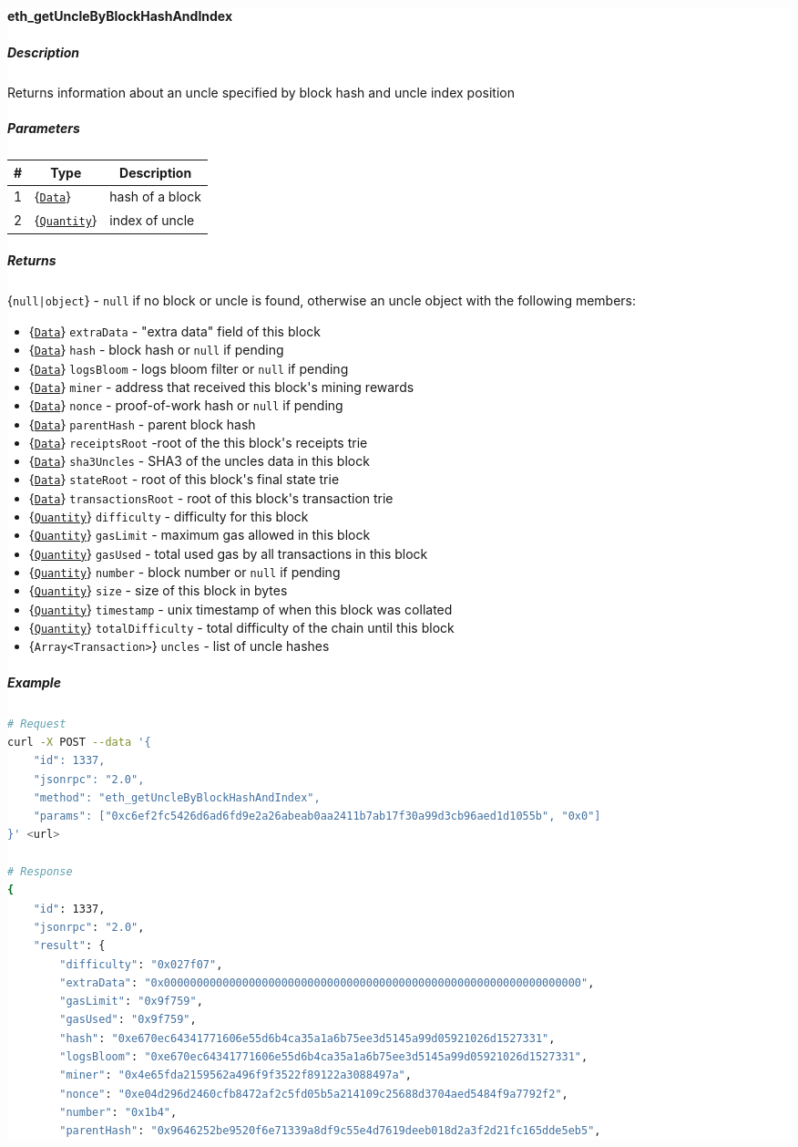 #### eth_getUncleByBlockHashAndIndex

##### Description

Returns information about an uncle specified by block hash and uncle index position

##### Parameters

| # | Type                      | Description     |
| - | ------------------------- | --------------- |
| 1 | {[`Data`](#data)}         | hash of a block |
| 2 | {[`Quantity`](#quantity)} | index of uncle  |

##### Returns

{`null|object`} - `null` if no block or uncle is found, otherwise an uncle object with the following members:

- {[`Data`](#data)} `extraData` - "extra data" field of this block
- {[`Data`](#data)} `hash` - block hash or `null` if pending
- {[`Data`](#data)} `logsBloom` - logs bloom filter or `null` if pending
- {[`Data`](#data)} `miner` - address that received this block's mining rewards
- {[`Data`](#data)} `nonce` - proof-of-work hash or `null` if pending
- {[`Data`](#data)} `parentHash` - parent block hash
- {[`Data`](#data)} `receiptsRoot` -root of the this block's receipts trie
- {[`Data`](#data)} `sha3Uncles` - SHA3 of the uncles data in this block
- {[`Data`](#data)} `stateRoot` - root of this block's final state trie
- {[`Data`](#data)} `transactionsRoot` - root of this block's transaction trie
- {[`Quantity`](#quantity)} `difficulty` - difficulty for this block
- {[`Quantity`](#quantity)} `gasLimit` - maximum gas allowed in this block
- {[`Quantity`](#quantity)} `gasUsed` - total used gas by all transactions in this block
- {[`Quantity`](#quantity)} `number` - block number or `null` if pending
- {[`Quantity`](#quantity)} `size` - size of this block in bytes
- {[`Quantity`](#quantity)} `timestamp` - unix timestamp of when this block was collated
- {[`Quantity`](#quantity)} `totalDifficulty` - total difficulty of the chain until this block
- {`Array<Transaction>`} `uncles` - list of uncle hashes

##### Example

```sh
# Request
curl -X POST --data '{
    "id": 1337,
    "jsonrpc": "2.0",
    "method": "eth_getUncleByBlockHashAndIndex",
    "params": ["0xc6ef2fc5426d6ad6fd9e2a26abeab0aa2411b7ab17f30a99d3cb96aed1d1055b", "0x0"]
}' <url>

# Response
{
    "id": 1337,
    "jsonrpc": "2.0",
    "result": {
        "difficulty": "0x027f07",
        "extraData": "0x0000000000000000000000000000000000000000000000000000000000000000",
        "gasLimit": "0x9f759",
        "gasUsed": "0x9f759",
        "hash": "0xe670ec64341771606e55d6b4ca35a1a6b75ee3d5145a99d05921026d1527331",
        "logsBloom": "0xe670ec64341771606e55d6b4ca35a1a6b75ee3d5145a99d05921026d1527331",
        "miner": "0x4e65fda2159562a496f9f3522f89122a3088497a",
        "nonce": "0xe04d296d2460cfb8472af2c5fd05b5a214109c25688d3704aed5484f9a7792f2",
        "number": "0x1b4",
        "parentHash": "0x9646252be9520f6e71339a8df9c55e4d7619deeb018d2a3f2d21fc165dde5eb5",
```